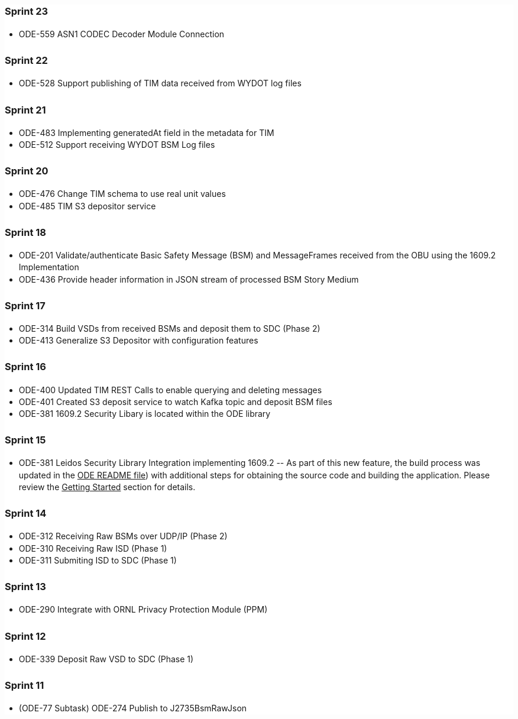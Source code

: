 ### Sprint 23
- ODE-559	ASN1 CODEC Decoder Module Connection

### Sprint 22
- ODE-528	Support publishing of TIM data received from WYDOT log files

### Sprint 21
- ODE-483 Implementing generatedAt field in the metadata for TIM
- ODE-512	Support receiving WYDOT BSM Log files

### Sprint 20
- ODE-476 Change TIM schema to use real unit values
- ODE-485 TIM S3 depositor service

### Sprint 18
- ODE-201	Validate/authenticate Basic Safety Message (BSM) and MessageFrames received from the OBU using the 1609.2 Implementation
- ODE-436	Provide header information in JSON stream of processed BSM	Story	Medium

### Sprint 17
- ODE-314 Build VSDs from received BSMs and deposit them to SDC (Phase 2)
- ODE-413 Generalize S3 Depositor with configuration features

### Sprint 16
- ODE-400 Updated TIM REST Calls to enable querying and deleting messages
- ODE-401 Created S3 deposit service to watch Kafka topic and deposit BSM files
- ODE-381 1609.2 Security Libary is located within the ODE library

### Sprint 15
- ODE-381 Leidos Security Library Integration implementing 1609.2
  -- As part of this new feature, the build process was updated in the [ODE README file](../README.md)) with additional steps for obtaining the source code and building the application. Please review the [Getting Started](https://github.com/usdot-jpo-ode/jpo-ode#getting-started) section for details.

### Sprint 14
- ODE-312 Receiving Raw BSMs over UDP/IP (Phase 2)
- ODE-310 Receiving Raw ISD (Phase 1)
- ODE-311 Submiting ISD to SDC (Phase 1)

### Sprint 13
- ODE-290 Integrate with ORNL Privacy Protection Module (PPM)

### Sprint 12
- ODE-339 Deposit Raw VSD to SDC (Phase 1)

### Sprint 11
- (ODE-77 Subtask) ODE-274 Publish to J2735BsmRawJson
